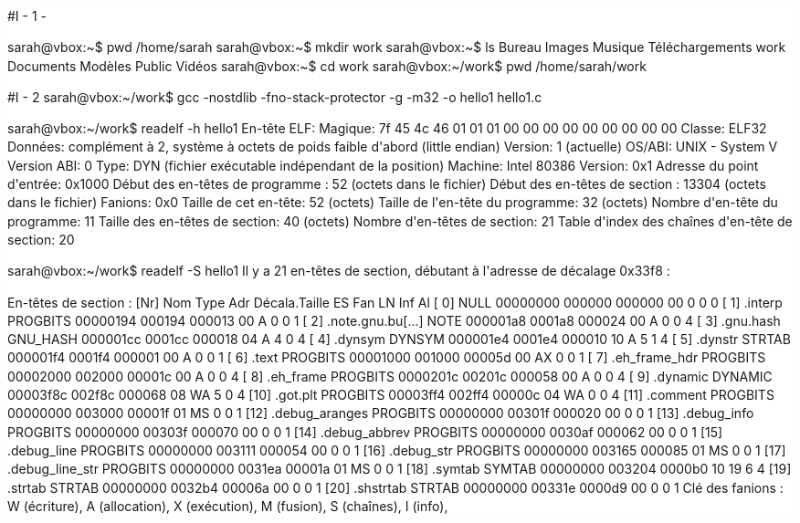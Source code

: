 #I - 1 - 

sarah@vbox:~$ pwd
/home/sarah
sarah@vbox:~$ mkdir work
sarah@vbox:~$ ls
Bureau     Images   Musique  Téléchargements  work
Documents  Modèles  Public   Vidéos
sarah@vbox:~$ cd work
sarah@vbox:~/work$ pwd
/home/sarah/work

#I - 2
sarah@vbox:~/work$ gcc -nostdlib -fno-stack-protector -g -m32 -o hello1 hello1.c

sarah@vbox:~/work$ readelf -h hello1
En-tête ELF:
  Magique:   7f 45 4c 46 01 01 01 00 00 00 00 00 00 00 00 00
  Classe:                            ELF32
  Données:                          complément à 2, système à octets de poids faible d'abord (little endian)
  Version:                           1 (actuelle)
  OS/ABI:                            UNIX - System V
  Version ABI:                       0
  Type:                              DYN (fichier exécutable indépendant de la position)
  Machine:                           Intel 80386
  Version:                           0x1
  Adresse du point d'entrée:         0x1000
  Début des en-têtes de programme :  52 (octets dans le fichier)
  Début des en-têtes de section :    13304 (octets dans le fichier)
  Fanions:                           0x0
  Taille de cet en-tête:             52 (octets)
  Taille de l'en-tête du programme:  32 (octets)
  Nombre d'en-tête du programme:     11
  Taille des en-têtes de section:    40 (octets)
  Nombre d'en-têtes de section:      21
  Table d'index des chaînes d'en-tête de section: 20

sarah@vbox:~/work$ readelf -S hello1
Il y a 21 en-têtes de section, débutant à l'adresse de décalage 0x33f8 :

En-têtes de section :
  [Nr] Nom               Type            Adr      Décala.Taille ES Fan LN Inf Al
  [ 0]                   NULL            00000000 000000 000000 00      0   0  0
  [ 1] .interp           PROGBITS        00000194 000194 000013 00   A  0   0  1
  [ 2] .note.gnu.bu[...] NOTE            000001a8 0001a8 000024 00   A  0   0  4
  [ 3] .gnu.hash         GNU_HASH        000001cc 0001cc 000018 04   A  4   0  4
  [ 4] .dynsym           DYNSYM          000001e4 0001e4 000010 10   A  5   1  4
  [ 5] .dynstr           STRTAB          000001f4 0001f4 000001 00   A  0   0  1
  [ 6] .text             PROGBITS        00001000 001000 00005d 00  AX  0   0  1
  [ 7] .eh_frame_hdr     PROGBITS        00002000 002000 00001c 00   A  0   0  4
  [ 8] .eh_frame         PROGBITS        0000201c 00201c 000058 00   A  0   0  4
  [ 9] .dynamic          DYNAMIC         00003f8c 002f8c 000068 08  WA  5   0  4
  [10] .got.plt          PROGBITS        00003ff4 002ff4 00000c 04  WA  0   0  4
  [11] .comment          PROGBITS        00000000 003000 00001f 01  MS  0   0  1
  [12] .debug_aranges    PROGBITS        00000000 00301f 000020 00      0   0  1
  [13] .debug_info       PROGBITS        00000000 00303f 000070 00      0   0  1
  [14] .debug_abbrev     PROGBITS        00000000 0030af 000062 00      0   0  1
  [15] .debug_line       PROGBITS        00000000 003111 000054 00      0   0  1
  [16] .debug_str        PROGBITS        00000000 003165 000085 01  MS  0   0  1
  [17] .debug_line_str   PROGBITS        00000000 0031ea 00001a 01  MS  0   0  1
  [18] .symtab           SYMTAB          00000000 003204 0000b0 10     19   6  4
  [19] .strtab           STRTAB          00000000 0032b4 00006a 00      0   0  1
  [20] .shstrtab         STRTAB          00000000 00331e 0000d9 00      0   0  1
Clé des fanions :
  W (écriture), A (allocation), X (exécution), M (fusion), S (chaînes), I (info),